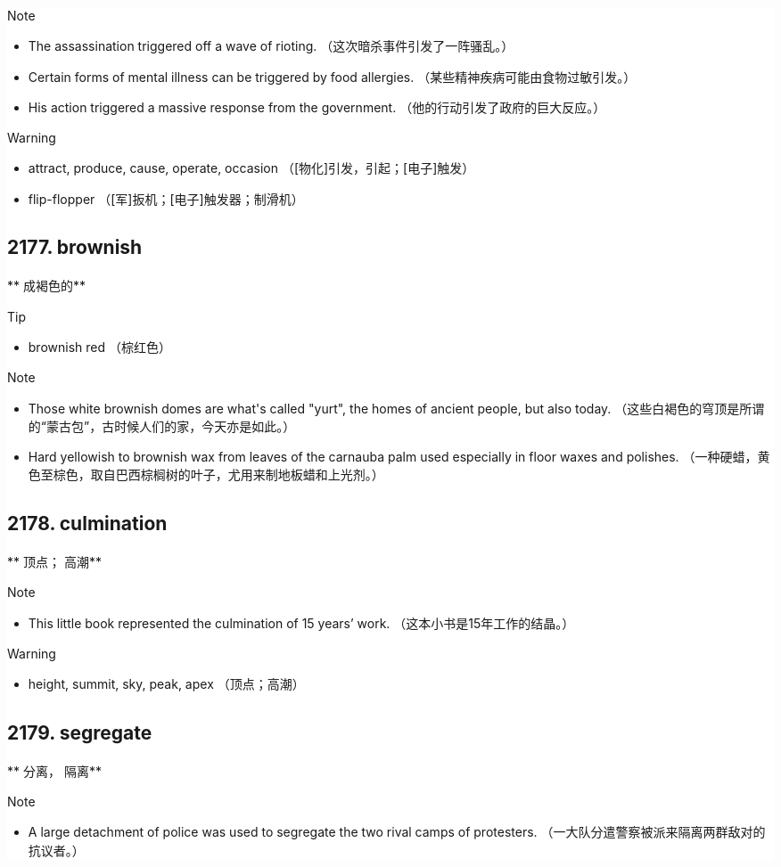 > [!NOTE]
>
> - The assassination triggered off a wave of rioting. （这次暗杀事件引发了一阵骚乱。）
>
> - Certain forms of mental illness can be triggered by food allergies. （某些精神疾病可能由食物过敏引发。）
>
> - His action triggered a massive response from the government. （他的行动引发了政府的巨大反应。）
>

> [!WARNING]
>
> - attract, produce, cause, operate, occasion （[物化]引发，引起；[电子]触发）
>
> - flip-flopper （[军]扳机；[电子]触发器；制滑机）
>

## 2177. brownish

** 成褐色的**

> [!TIP]
>
> - brownish red （棕红色）
>

> [!NOTE]
>
> - Those white brownish domes are what's called "yurt", the homes of ancient people, but also today. （这些白褐色的穹顶是所谓的“蒙古包”，古时候人们的家，今天亦是如此。）
>
> - Hard yellowish to brownish wax from leaves of the carnauba palm used especially in floor waxes and polishes. （一种硬蜡，黄色至棕色，取自巴西棕榈树的叶子，尤用来制地板蜡和上光剂。）
>

## 2178. culmination

** 顶点； 高潮**

> [!NOTE]
>
> - This little book represented the culmination of 15 years’ work. （这本小书是15年工作的结晶。）
>

> [!WARNING]
>
> - height, summit, sky, peak, apex （顶点；高潮）
>

## 2179. segregate

** 分离， 隔离**

> [!NOTE]
>
> - A large detachment of police was used to segregate the two rival camps of protesters. （一大队分遣警察被派来隔离两群敌对的抗议者。）
>
